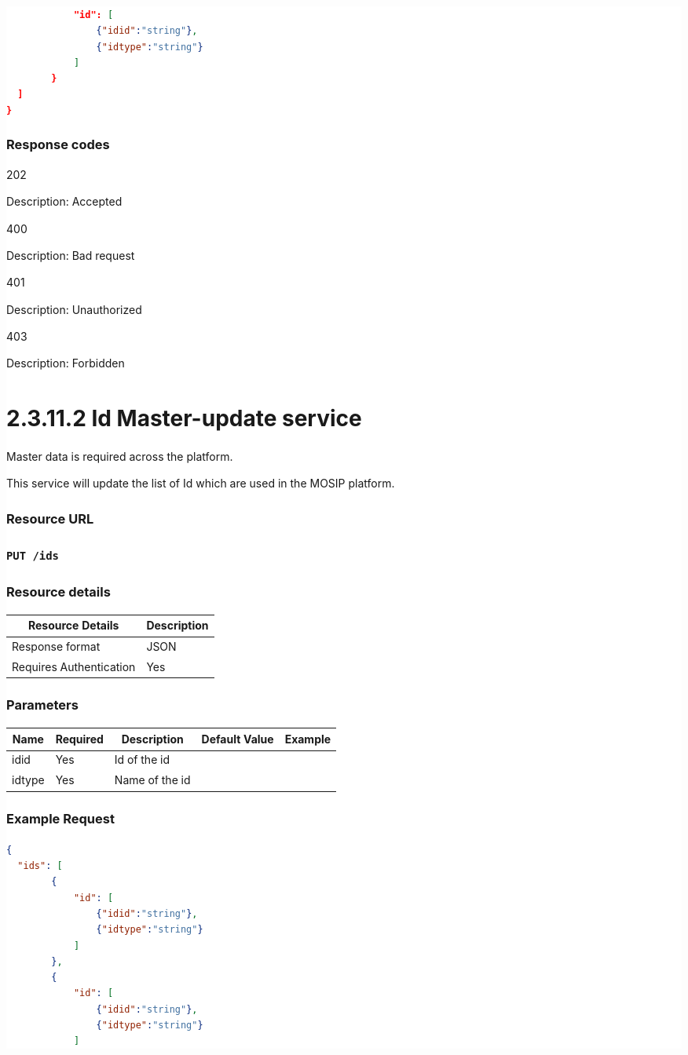 ```JSON
			"id": [
				{"idid":"string"},
				{"idtype":"string"}
			]
		}
  ]
}
```
### Response codes
202

Description: Accepted

400

Description: Bad request

401

Description: Unauthorized

403

Description: Forbidden





# 2.3.11.2 Id Master-update service
Master data is required across the platform. 

This service will update the list of Id which are used in the MOSIP platform. 


### Resource URL
### `PUT /ids`

### Resource details

Resource Details | Description
------------ | -------------
Response format | JSON
Requires Authentication | Yes

### Parameters
Name | Required | Description | Default Value | Example
-----|----------|-------------|---------------|--------
idid|Yes|Id of the id| | 
idtype|Yes|Name of the id| | 

### Example Request
```JSON
{
  "ids": [ 
		{ 
			"id": [
				{"idid":"string"},
				{"idtype":"string"}
			]
		}, 
		{ 
			"id": [
				{"idid":"string"},
				{"idtype":"string"}
			]
```